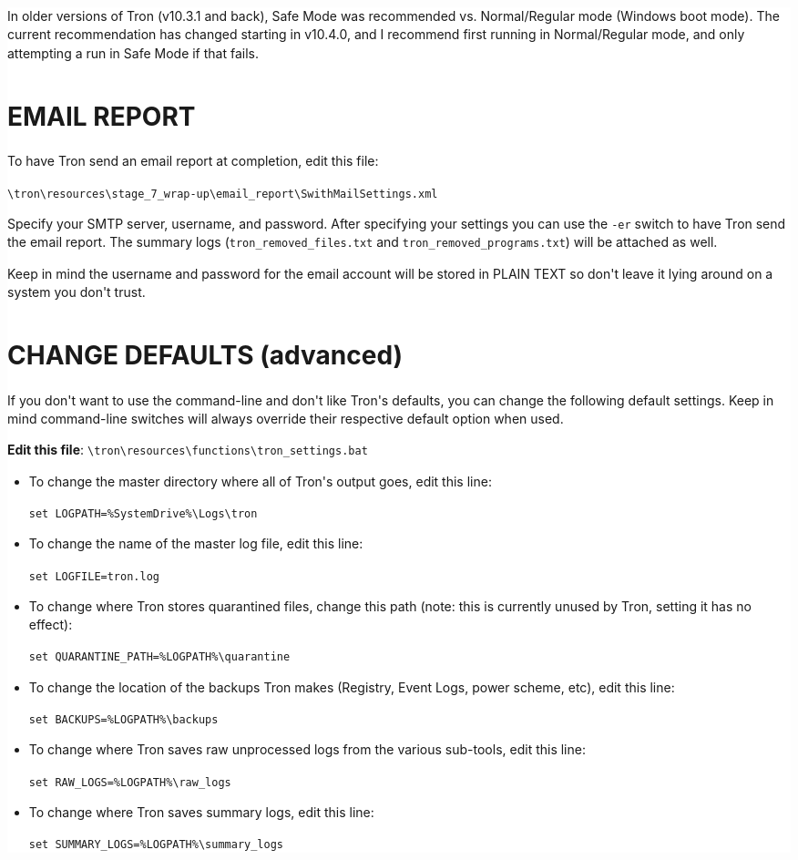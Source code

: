 In older versions of Tron (v10.3.1 and back), Safe Mode was recommended vs. Normal/Regular mode (Windows boot mode). The current recommendation has changed starting in v10.4.0, and I recommend first running in Normal/Regular mode, and only attempting a run in Safe Mode if that fails.


# EMAIL REPORT
To have Tron send an email report at completion, edit this file:

    \tron\resources\stage_7_wrap-up\email_report\SwithMailSettings.xml

Specify your SMTP server, username, and password. After specifying your settings you can use the `-er` switch to have Tron send the email report. The summary logs (`tron_removed_files.txt` and `tron_removed_programs.txt`) will be attached as well.

Keep in mind the username and password for the email account will be stored in PLAIN TEXT so don't leave it lying around on a system you don't trust.


# CHANGE DEFAULTS (advanced)

If you don't want to use the command-line and don't like Tron's defaults, you can change the following default settings. Keep in mind command-line switches will always override their respective default option when used.

**Edit this file**: `\tron\resources\functions\tron_settings.bat`

- To change the master directory where all of Tron's output goes, edit this line:
  ```
  set LOGPATH=%SystemDrive%\Logs\tron
  ```

- To change the name of the master log file, edit this line:
  ```
  set LOGFILE=tron.log
  ```

- To change where Tron stores quarantined files, change this path (note: this is currently unused by Tron, setting it has no effect):
  ```
  set QUARANTINE_PATH=%LOGPATH%\quarantine
  ```

- To change the location of the backups Tron makes (Registry, Event Logs, power scheme, etc), edit this line:
  ```
  set BACKUPS=%LOGPATH%\backups
  ```

- To change where Tron saves raw unprocessed logs from the various sub-tools, edit this line:
  ```
  set RAW_LOGS=%LOGPATH%\raw_logs
  ```

- To change where Tron saves summary logs, edit this line:
  ```
  set SUMMARY_LOGS=%LOGPATH%\summary_logs
  ```
